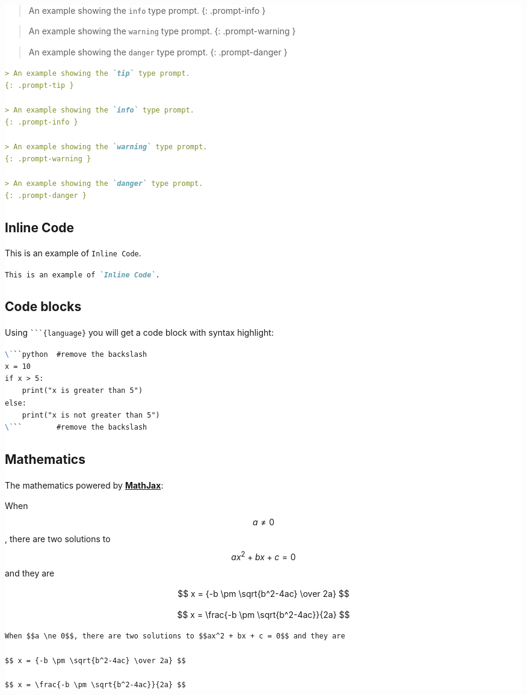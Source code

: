 > An example showing the `info` type prompt.
{: .prompt-info }

> An example showing the `warning` type prompt.
{: .prompt-warning }

> An example showing the `danger` type prompt.
{: .prompt-danger }

```markdown
> An example showing the `tip` type prompt.
{: .prompt-tip }

> An example showing the `info` type prompt.
{: .prompt-info }

> An example showing the `warning` type prompt.
{: .prompt-warning }

> An example showing the `danger` type prompt.
{: .prompt-danger }
```

## Inline Code

This is an example of `Inline Code`.

```markdown
This is an example of `Inline Code`.
```

## Code blocks

Using ```` ```{language} ```` you will get a code block with syntax highlight:

```markdown
\```python  #remove the backslash
x = 10
if x > 5:
    print("x is greater than 5")
else:
    print("x is not greater than 5")
\```        #remove the backslash
```

## Mathematics

The mathematics powered by [**MathJax**](https://www.mathjax.org/):

When $$a \ne 0$$, there are two solutions to $$ax^2 + bx + c = 0$$ and they are

$$ x = {-b \pm \sqrt{b^2-4ac} \over 2a} $$

$$ x = \frac{-b \pm \sqrt{b^2-4ac}}{2a} $$

```markdown
When $$a \ne 0$$, there are two solutions to $$ax^2 + bx + c = 0$$ and they are

$$ x = {-b \pm \sqrt{b^2-4ac} \over 2a} $$

$$ x = \frac{-b \pm \sqrt{b^2-4ac}}{2a} $$
```
